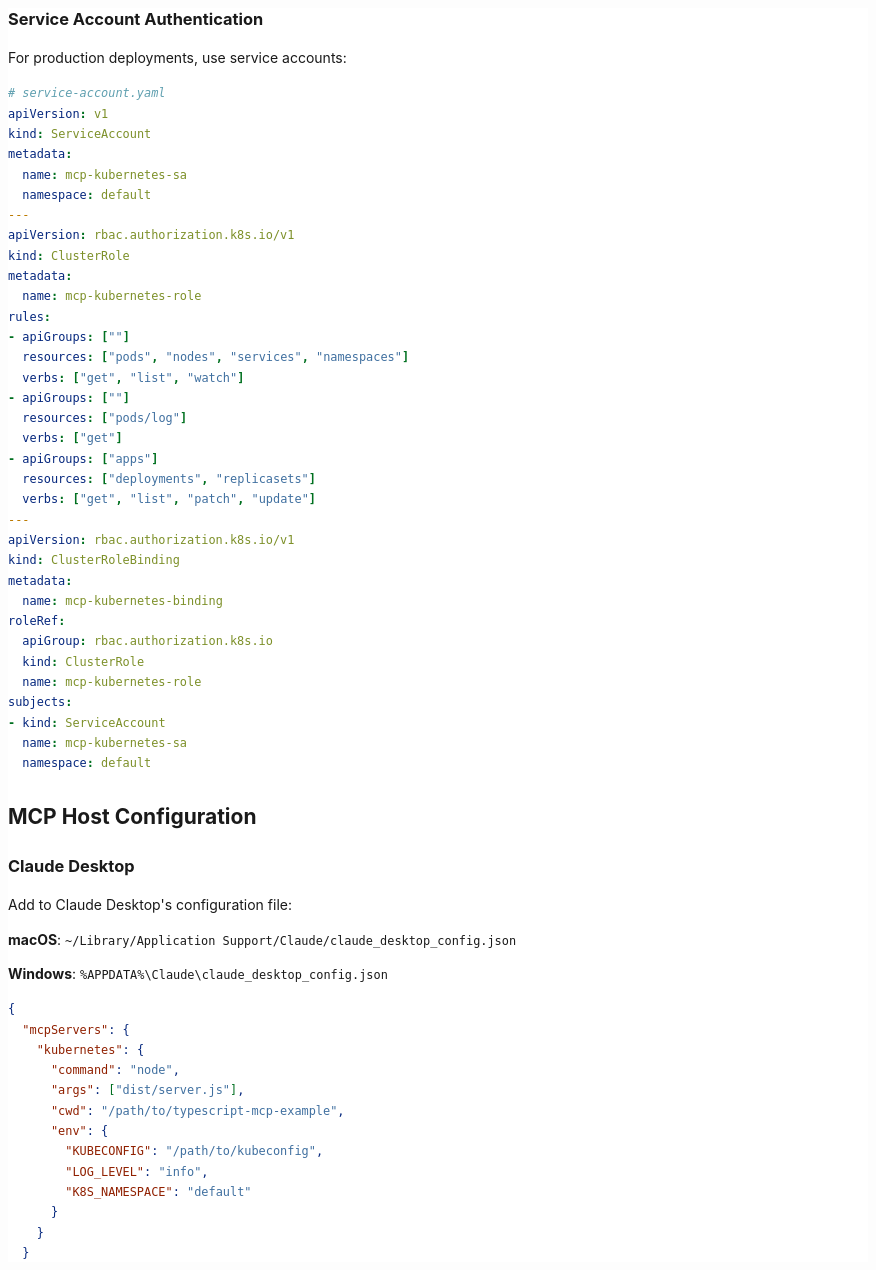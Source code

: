 ### Service Account Authentication

For production deployments, use service accounts:

```yaml
# service-account.yaml
apiVersion: v1
kind: ServiceAccount
metadata:
  name: mcp-kubernetes-sa
  namespace: default
---
apiVersion: rbac.authorization.k8s.io/v1
kind: ClusterRole
metadata:
  name: mcp-kubernetes-role
rules:
- apiGroups: [""]
  resources: ["pods", "nodes", "services", "namespaces"]
  verbs: ["get", "list", "watch"]
- apiGroups: [""]
  resources: ["pods/log"]
  verbs: ["get"]
- apiGroups: ["apps"]
  resources: ["deployments", "replicasets"]
  verbs: ["get", "list", "patch", "update"]
---
apiVersion: rbac.authorization.k8s.io/v1
kind: ClusterRoleBinding
metadata:
  name: mcp-kubernetes-binding
roleRef:
  apiGroup: rbac.authorization.k8s.io
  kind: ClusterRole
  name: mcp-kubernetes-role
subjects:
- kind: ServiceAccount
  name: mcp-kubernetes-sa
  namespace: default
```

## MCP Host Configuration

### Claude Desktop

Add to Claude Desktop's configuration file:

**macOS**: `~/Library/Application Support/Claude/claude_desktop_config.json`

**Windows**: `%APPDATA%\Claude\claude_desktop_config.json`

```json
{
  "mcpServers": {
    "kubernetes": {
      "command": "node",
      "args": ["dist/server.js"],
      "cwd": "/path/to/typescript-mcp-example",
      "env": {
        "KUBECONFIG": "/path/to/kubeconfig",
        "LOG_LEVEL": "info",
        "K8S_NAMESPACE": "default"
      }
    }
  }
```